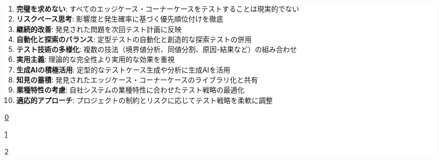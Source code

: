 1. **完璧を求めない**: すべてのエッジケース・コーナーケースをテストすることは現実的でない
2. **リスクベース思考**: 影響度と発生確率に基づく優先順位付けを徹底
3. **継続的改善**: 発見された問題を次回テスト計画に反映
4. **自動化と探索のバランス**: 定型テストの自動化と創造的な探索テストの併用
5. **テスト技術の多様化**: 複数の技法（境界値分析、同値分割、原因-結果など）の組み合わせ
6. **実用主義**: 理論的な完全性より実用的な効果を重視
7. **生成AIの積極活用**: 定型的なテストケース生成や分析に生成AIを活用
8. **知見の蓄積**: 発見されたエッジケース・コーナーケースのライブラリ化と共有
9. **業種特性の考慮**: 自社システムの業種特性に合わせたテスト戦略の最適化
10. **適応的アプローチ**: プロジェクトの制約とリスクに応じてテスト戦略を柔軟に調整

[0](https://qiita.com/masterpiecehack/items/#comments)

[1](https://qiita.com/masterpiecehack/items/8cf36685bdc319c9eebd/likers)

2